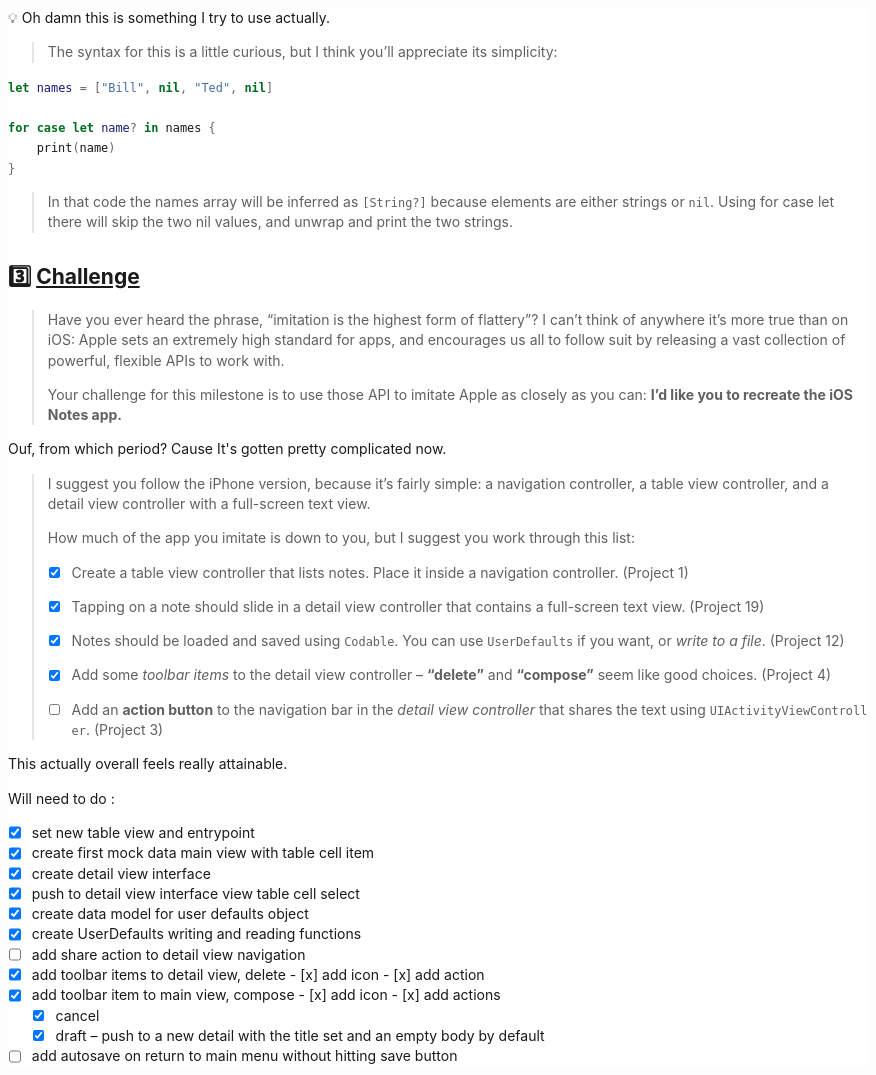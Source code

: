 :bulb: Oh damn this is something I try to use actually.

> The syntax for this is a little curious, but I think you’ll appreciate its simplicity:

```swift
let names = ["Bill", nil, "Ted", nil]

for case let name? in names {
    print(name)
}
```

> In that code the names array will be inferred as `[String?]` because elements are either strings or `nil`. Using for case let there will skip the two nil values, and unwrap and print the two strings.

## :three: [Challenge](https://www.hackingwithswift.com/guide/8/3/challenge) 

> Have you ever heard the phrase, “imitation is the highest form of flattery”? I can’t think of anywhere it’s more true than on iOS: Apple sets an extremely high standard for apps, and encourages us all to follow suit by releasing a vast collection of powerful, flexible APIs to work with.
> 
> Your challenge for this milestone is to use those API to imitate Apple as closely as you can: **I’d like you to recreate the iOS Notes app.** 

Ouf, from which period? Cause It's gotten pretty complicated now.

> I suggest you follow the iPhone version, because it’s fairly simple: a navigation controller, a table view controller, and a detail view controller with a full-screen text view.
> 
> How much of the app you imitate is down to you, but I suggest you work through this list:
>
>  - [x]  Create a table view controller that lists notes. Place it inside a navigation controller. (Project 1)
>
>  - [x]  Tapping on a note should slide in a detail view controller that contains a full-screen text view. (Project 19)
>
>  - [x]  Notes should be loaded and saved using `Codable`. You can use `UserDefaults` if you want, or _write to a file_. (Project 12)
>
>  - [x]  Add some _toolbar items_ to the detail view controller – **“delete”** and **“compose”** seem like good choices. (Project 4)
>
>  - [ ]  Add an **action button** to the navigation bar in the _detail view controller_ that shares the text using `UIActivityViewController`. (Project 3)

This actually overall feels really attainable.

Will need to do :
  - [x]  set new table view and entrypoint
  - [x]  create first mock data main view with table cell item
  - [x]  create detail view interface
  - [x]  push to detail view interface view table cell select
  - [x]  create data model for user defaults object
  - [x]  create UserDefaults writing and reading functions
  - [ ]  add share action to detail view navigation
  - [x]  add toolbar items to detail view, delete
    - [x]  add icon
    - [x]  add action
  - [x]  add toolbar item to main view, compose
    - [x]  add icon
    - [x]  add actions
      - [x]  cancel
      - [x]  draft – push to a new detail with the title set and an empty body by default
  - [ ]  add autosave on return to main menu without hitting save button